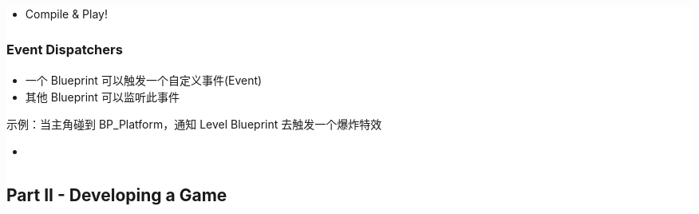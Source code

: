  * Compile & Play!

### Event Dispatchers

 * 一个 Blueprint 可以触发一个自定义事件(Event)
 * 其他 Blueprint 可以监听此事件

示例：当主角碰到 BP_Platform，通知 Level Blueprint 去触发一个爆炸特效

 * 

## Part II - Developing a Game

